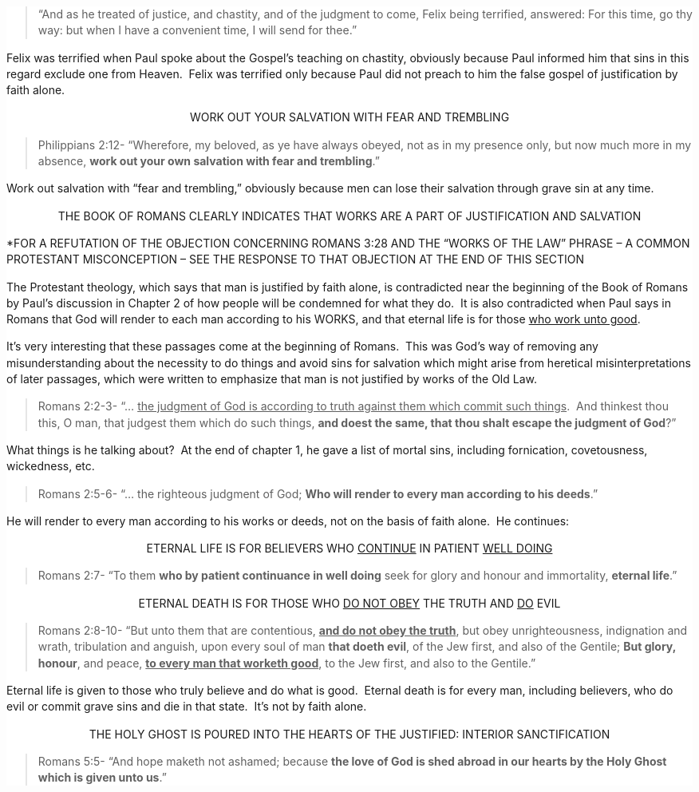<blockquote>
<p>“And as he treated of justice, and chastity, and of the judgment to come, Felix being terrified, answered: For this time, go thy way: but when I have a convenient time, I will send for thee.”</p>
</blockquote>
<p>Felix was terrified when Paul spoke about the Gospel’s teaching on chastity, obviously because Paul informed him that sins in this regard exclude one from Heaven.  Felix was terrified only because Paul did not preach to him the false gospel of justification by faith alone.</p>
<p align="center">WORK OUT YOUR SALVATION WITH FEAR AND TREMBLING</p>
<blockquote>
<p>Philippians 2:12- “Wherefore, my beloved, as ye have always obeyed, not as in my presence only, but now much more in my absence, <strong>work out your own salvation with fear and trembling</strong>.”</p>
</blockquote>
<p>Work out salvation with “fear and trembling,” obviously because men can lose their salvation through grave sin at any time.</p>
<p align="center">THE BOOK OF ROMANS CLEARLY INDICATES THAT WORKS ARE A PART OF JUSTIFICATION AND SALVATION</p>
<p>*FOR A REFUTATION OF THE OBJECTION CONCERNING ROMANS 3:28 AND THE “WORKS OF THE LAW” PHRASE – A COMMON PROTESTANT MISCONCEPTION – SEE THE RESPONSE TO THAT OBJECTION AT THE END OF THIS SECTION</p>
<p>The Protestant theology, which says that man is justified by faith alone, is contradicted near the beginning of the Book of Romans by Paul’s discussion in Chapter 2 of how people will be condemned for what they do.  It is also contradicted when Paul says in Romans that God will render to each man according to his WORKS, and that eternal life is for those <u>who work unto good</u>.</p>
<p>It’s very interesting that these passages come at the beginning of Romans.  This was God’s way of removing any misunderstanding about the necessity to do things and avoid sins for salvation which might arise from heretical misinterpretations of later passages, which were written to emphasize that man is not justified by works of the Old Law.</p>
<blockquote>
<p>Romans 2:2-3- “… <u>the judgment of God is according to truth against them which commit such things</u>.  And thinkest thou this, O man, that judgest them which do such things, <strong>and doest the same, that thou shalt escape the judgment of God</strong>?”</p>
</blockquote>
<p>What things is he talking about?  At the end of chapter 1, he gave a list of mortal sins, including fornication, covetousness, wickedness, etc.</p>
<blockquote>
<p>Romans 2:5-6- “… the righteous judgment of God; <strong>Who</strong><strong> will render to every man according to his deeds</strong>.”</p>
</blockquote>
<p>He will render to every man according to his works or deeds, not on the basis of faith alone.  He continues:</p>
<p align="center">ETERNAL LIFE IS FOR BELIEVERS WHO <u>CONTINUE</u> IN PATIENT <u>WELL DOING</u></p>
<blockquote>
<p>Romans 2:7- “To them <strong>who by patient continuance in well doing</strong> seek for glory and honour and immortality, <strong>eternal life</strong>.”</p>
</blockquote>
<p align="center">ETERNAL DEATH IS FOR THOSE WHO <u>DO NOT OBEY</u> THE TRUTH AND <u>DO</u> EVIL</p>
<blockquote>
<p>Romans 2:8-10- “But unto them that are contentious, <strong><u>and do not obey the truth</u></strong>, but obey unrighteousness, indignation and wrath, tribulation and anguish, upon every soul of man <strong>that doeth evil</strong>, of the Jew first, and also of the Gentile; <strong>But glory, honour</strong>, and peace, <strong><u>to every man that worketh good</u></strong>, to the Jew first, and also to the Gentile.”</p>
</blockquote>
<p>Eternal life is given to those who truly believe and do what is good.  Eternal death is for every man, including believers, who do evil or commit grave sins and die in that state.  It’s not by faith alone.</p>
<p align="center">THE HOLY GHOST IS POURED INTO THE HEARTS OF THE JUSTIFIED: INTERIOR SANCTIFICATION</p>
<blockquote>
<p>Romans 5:5- “And hope maketh not ashamed; because <strong>the love of God is shed abroad in our hearts by the Holy Ghost which is given unto us</strong>.”</p>
</blockquote>